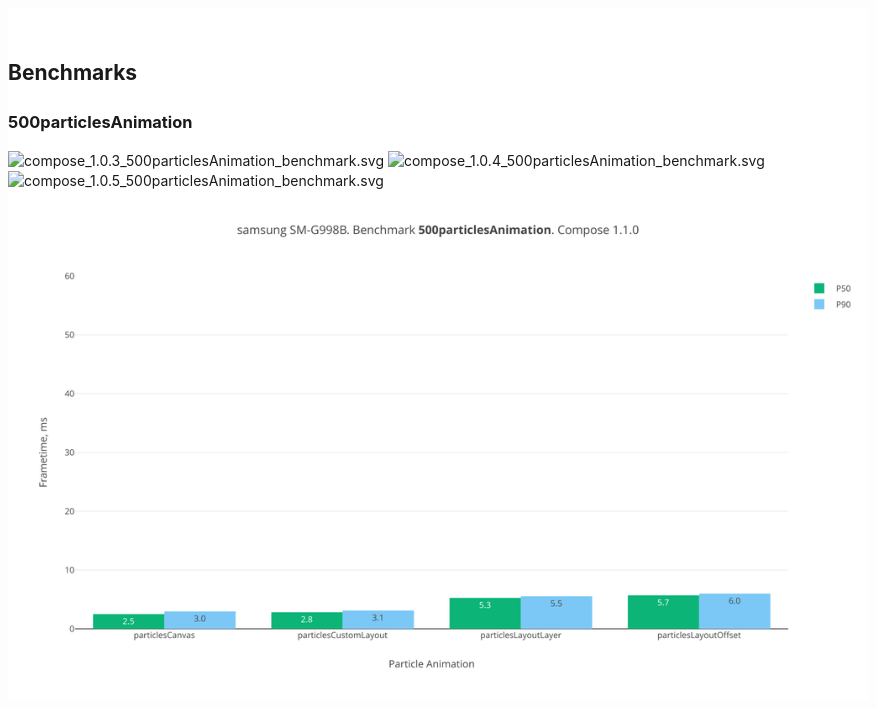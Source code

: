 

<br/>

## Benchmarks

### 500particlesAnimation
![compose_1.0.3_500particlesAnimation_benchmark.svg](benchmark/compose_1.0.3_500particlesAnimation_benchmark.svg)
![compose_1.0.4_500particlesAnimation_benchmark.svg](benchmark/compose_1.0.4_500particlesAnimation_benchmark.svg)
![compose_1.0.5_500particlesAnimation_benchmark.svg](benchmark/compose_1.0.5_500particlesAnimation_benchmark.svg)
![compose_1.1.0_500particlesAnimation_benchmark.svg](benchmark/compose_1.1.0_500particlesAnimation_benchmark.svg)
